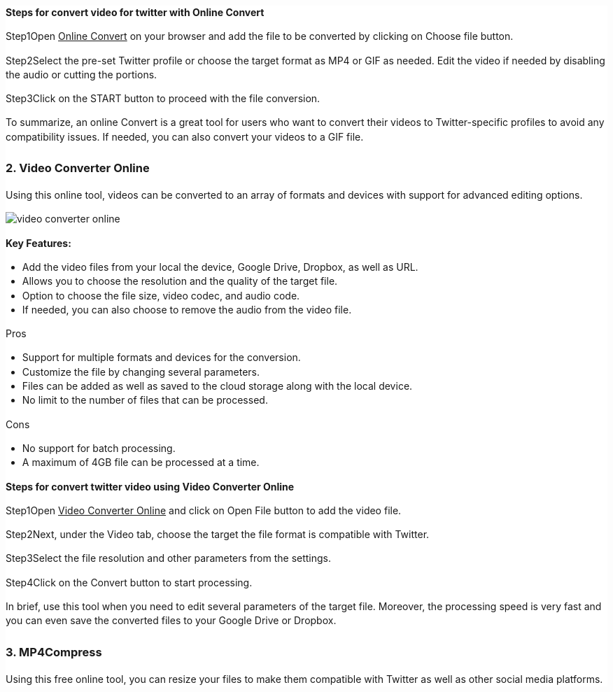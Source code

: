 **Steps for convert video for twitter with Online Convert**

Step1Open [Online Convert](https://webservice.online-convert.com/convert-for-twitter) on your browser and add the file to be converted by clicking on Choose file button.

Step2Select the pre-set Twitter profile or choose the target format as MP4 or GIF as needed. Edit the video if needed by disabling the audio or cutting the portions.

Step3Click on the START button to proceed with the file conversion.

To summarize, an online Convert is a great tool for users who want to convert their videos to Twitter-specific profiles to avoid any compatibility issues. If needed, you can also convert your videos to a GIF file.

### 2\. Video Converter Online

Using this online tool, videos can be converted to an array of formats and devices with support for advanced editing options.

![video converter online](https://images.wondershare.com/filmora/article-images/2022/07/best-twitter-video-converters-to-upload-a-video-for-twitter-07.jpg)

**Key Features:**

* Add the video files from your local the device, Google Drive, Dropbox, as well as URL.
* Allows you to choose the resolution and the quality of the target file.
* Option to choose the file size, video codec, and audio code.
* If needed, you can also choose to remove the audio from the video file.

Pros

* Support for multiple formats and devices for the conversion.
* Customize the file by changing several parameters.
* Files can be added as well as saved to the cloud storage along with the local device.
* No limit to the number of files that can be processed.

Cons

* No support for batch processing.
* A maximum of 4GB file can be processed at a time.

**Steps for convert twitter video using Video Converter Online**

Step1Open [Video Converter Online](https://video-converter.com/) and click on Open File button to add the video file.

Step2Next, under the Video tab, choose the target the file format is compatible with Twitter.

Step3Select the file resolution and other parameters from the settings.

Step4Click on the Convert button to start processing.

In brief, use this tool when you need to edit several parameters of the target file. Moreover, the processing speed is very fast and you can even save the converted files to your Google Drive or Dropbox.

### 3\. MP4Compress

Using this free online tool, you can resize your files to make them compatible with Twitter as well as other social media platforms.
